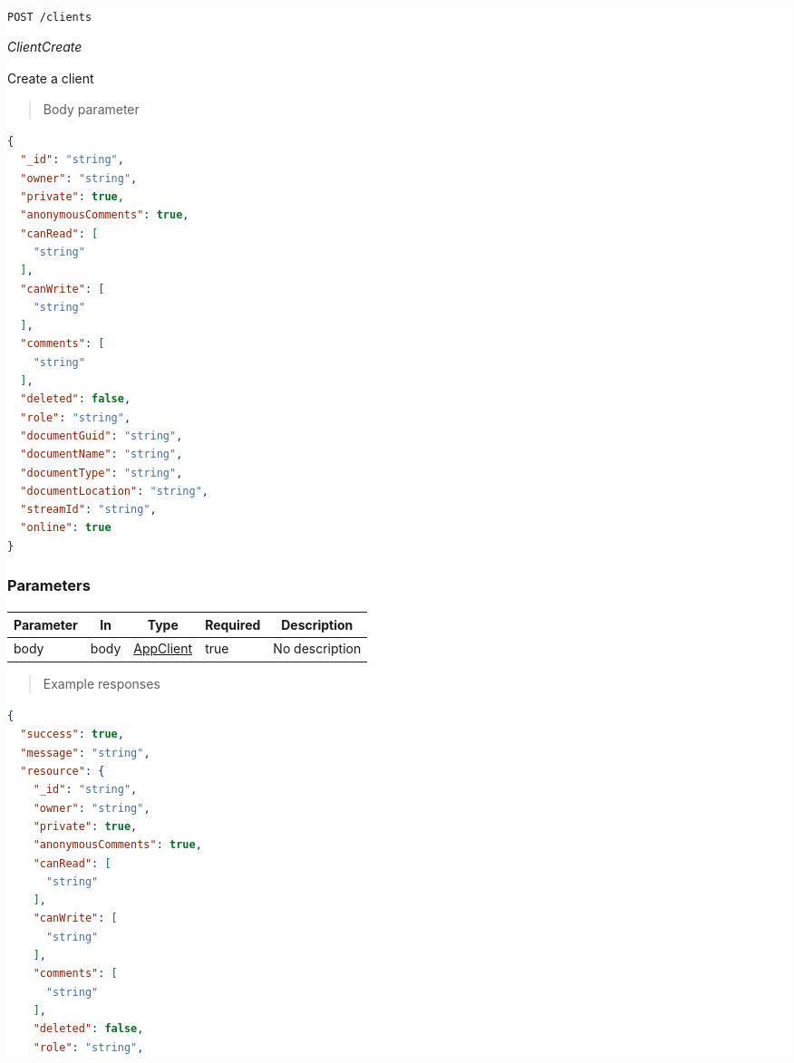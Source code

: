 
`POST /clients`


*ClientCreate*


Create a client


> Body parameter


```json
{
  "_id": "string",
  "owner": "string",
  "private": true,
  "anonymousComments": true,
  "canRead": [
    "string"
  ],
  "canWrite": [
    "string"
  ],
  "comments": [
    "string"
  ],
  "deleted": false,
  "role": "string",
  "documentGuid": "string",
  "documentName": "string",
  "documentType": "string",
  "documentLocation": "string",
  "streamId": "string",
  "online": true
}
```


<h3 id="ClientCreate-parameters">Parameters</h3>


|Parameter|In|Type|Required|Description|
|---|---|---|---|---|
|body|body|[AppClient](#schemaappclient)|true|No description|


> Example responses


```json
{
  "success": true,
  "message": "string",
  "resource": {
    "_id": "string",
    "owner": "string",
    "private": true,
    "anonymousComments": true,
    "canRead": [
      "string"
    ],
    "canWrite": [
      "string"
    ],
    "comments": [
      "string"
    ],
    "deleted": false,
    "role": "string",
```